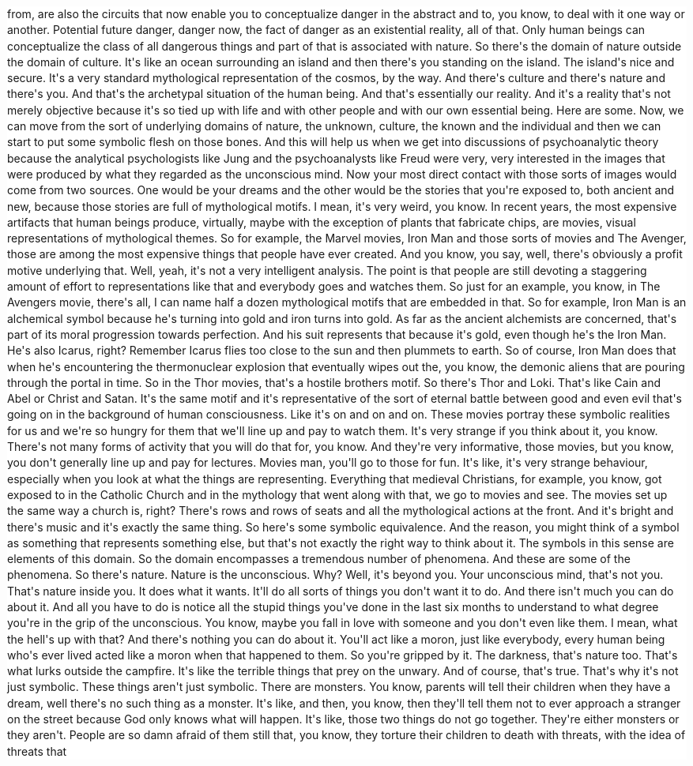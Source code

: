 from, are also the circuits that now enable you to conceptualize danger in the abstract and to, you know, to deal with it one way or another. Potential future danger, danger now, the fact of danger as an existential reality, all of that. Only human beings can conceptualize the class of all dangerous things and part of that is associated with nature. So there's the domain of nature outside the domain of culture. It's like an ocean surrounding an island and then there's you standing on the island. The island's nice and secure. It's a very standard mythological representation of the cosmos, by the way. And there's culture and there's nature and there's you. And that's the archetypal situation of the human being. And that's essentially our reality. And it's a reality that's not merely objective because it's so tied up with life and with other people and with our own essential being. Here are some. Now, we can move from the sort of underlying domains of nature, the unknown, culture, the known and the individual and then we can start to put some symbolic flesh on those bones. And this will help us when we get into discussions of psychoanalytic theory because the analytical psychologists like Jung and the psychoanalysts like Freud were very, very interested in the images that were produced by what they regarded as the unconscious mind. Now your most direct contact with those sorts of images would come from two sources. One would be your dreams and the other would be the stories that you're exposed to, both ancient and new, because those stories are full of mythological motifs. I mean, it's very weird, you know. In recent years, the most expensive artifacts that human beings produce, virtually, maybe with the exception of plants that fabricate chips, are movies, visual representations of mythological themes. So for example, the Marvel movies, Iron Man and those sorts of movies and The Avenger, those are among the most expensive things that people have ever created. And you know, you say, well, there's obviously a profit motive underlying that. Well, yeah, it's not a very intelligent analysis. The point is that people are still devoting a staggering amount of effort to representations like that and everybody goes and watches them. So just for an example, you know, in The Avengers movie, there's all, I can name half a dozen mythological motifs that are embedded in that. So for example, Iron Man is an alchemical symbol because he's turning into gold and iron turns into gold. As far as the ancient alchemists are concerned, that's part of its moral progression towards perfection. And his suit represents that because it's gold, even though he's the Iron Man. He's also Icarus, right? Remember Icarus flies too close to the sun and then plummets to earth. So of course, Iron Man does that when he's encountering the thermonuclear explosion that eventually wipes out the, you know, the demonic aliens that are pouring through the portal in time. So in the Thor movies, that's a hostile brothers motif. So there's Thor and Loki. That's like Cain and Abel or Christ and Satan. It's the same motif and it's representative of the sort of eternal battle between good and even evil that's going on in the background of human consciousness. Like it's on and on and on. These movies portray these symbolic realities for us and we're so hungry for them that we'll line up and pay to watch them. It's very strange if you think about it, you know. There's not many forms of activity that you will do that for, you know. And they're very informative, those movies, but you know, you don't generally line up and pay for lectures. Movies man, you'll go to those for fun. It's like, it's very strange behaviour, especially when you look at what the things are representing. Everything that medieval Christians, for example, you know, got exposed to in the Catholic Church and in the mythology that went along with that, we go to movies and see. The movies set up the same way a church is, right? There's rows and rows of seats and all the mythological actions at the front. And it's bright and there's music and it's exactly the same thing. So here's some symbolic equivalence. And the reason, you might think of a symbol as something that represents something else, but that's not exactly the right way to think about it. The symbols in this sense are elements of this domain. So the domain encompasses a tremendous number of phenomena. And these are some of the phenomena. So there's nature. Nature is the unconscious. Why? Well, it's beyond you. Your unconscious mind, that's not you. That's nature inside you. It does what it wants. It'll do all sorts of things you don't want it to do. And there isn't much you can do about it. And all you have to do is notice all the stupid things you've done in the last six months to understand to what degree you're in the grip of the unconscious. You know, maybe you fall in love with someone and you don't even like them. I mean, what the hell's up with that? And there's nothing you can do about it. You'll act like a moron, just like everybody, every human being who's ever lived acted like a moron when that happened to them. So you're gripped by it. The darkness, that's nature too. That's what lurks outside the campfire. It's like the terrible things that prey on the unwary. And of course, that's true. That's why it's not just symbolic. These things aren't just symbolic. There are monsters. You know, parents will tell their children when they have a dream, well there's no such thing as a monster. It's like, and then, you know, then they'll tell them not to ever approach a stranger on the street because God only knows what will happen. It's like, those two things do not go together. They're either monsters or they aren't. People are so damn afraid of them still that, you know, they torture their children to death with threats, with the idea of threats that